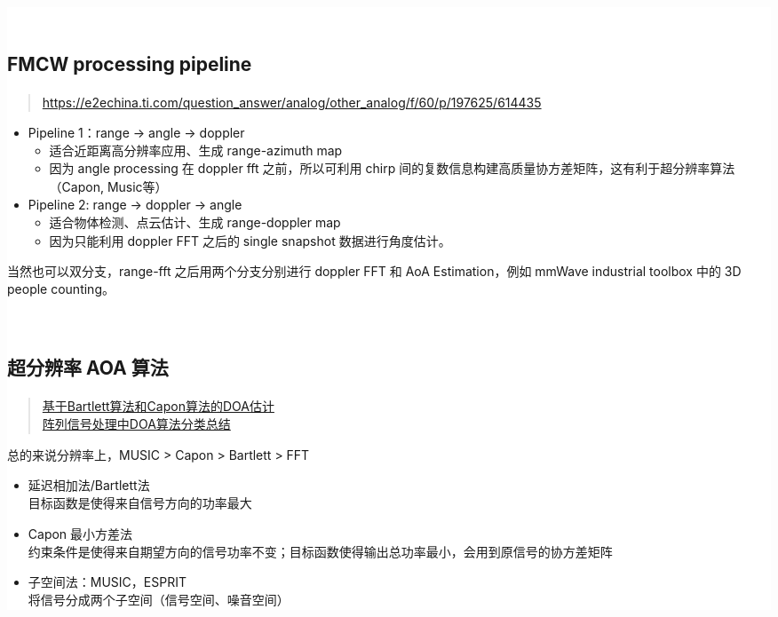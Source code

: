 <br>

## FMCW processing pipeline
> https://e2echina.ti.com/question_answer/analog/other_analog/f/60/p/197625/614435

* Pipeline 1：range -> angle -> doppler
    * 适合近距离高分辨率应用、生成 range-azimuth map
    * 因为 angle processing 在 doppler fft 之前，所以可利用 chirp 间的复数信息构建高质量协方差矩阵，这有利于超分辨率算法（Capon, Music等）
* Pipeline 2: range -> doppler -> angle
    * 适合物体检测、点云估计、生成 range-doppler map
    * 因为只能利用 doppler FFT 之后的 single snapshot 数据进行角度估计。
 
当然也可以双分支，range-fft 之后用两个分支分别进行 doppler FFT 和 AoA Estimation，例如 mmWave industrial toolbox 中的 3D people counting。
   
<br>

## 超分辨率 AOA 算法
> [基于Bartlett算法和Capon算法的DOA估计](https://wenku.baidu.com/view/3bde1b58cfc789eb162dc854.html)  
> [阵列信号处理中DOA算法分类总结](https://wenku.baidu.com/view/5d9d869a0912a2161579299b.html)

总的来说分辨率上，MUSIC > Capon > Bartlett > FFT
* 延迟相加法/Bartlett法  
目标函数是使得来自信号方向的功率最大

* Capon 最小方差法  
约束条件是使得来自期望方向的信号功率不变；目标函数使得输出总功率最小，会用到原信号的协方差矩阵

* 子空间法：MUSIC，ESPRIT  
将信号分成两个子空间（信号空间、噪音空间）

